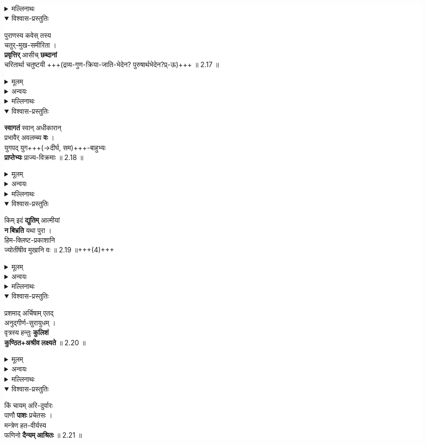 <details><summary>मल्लिनाथः</summary></details>

<details open><summary>विश्वास-प्रस्तुतिः</summary>

पुराणस्य कवेस् तस्य  
चतुर्-मुख-समीरिता ।  
**प्रवृत्तिर्** आसीच् **छब्दानां**  
चरितार्था चतुष्टयी +++(द्रव्य-गुण-क्रिया-जाति-भेदेन? पुरुषार्थभेदेन?प्र्-ऊ)+++ ॥ 2.17 ॥  
</details>

<details><summary>मूलम्</summary></details>

<details><summary>अन्वयः</summary></details>

<details><summary>मल्लिनाथः</summary></details>

<details open><summary>विश्वास-प्रस्तुतिः</summary>

**स्वागतं** स्वान् अधीकारान्  
प्रभावैर् अवलम्ब्य **वः** ।  
युगपद् युग+++(→दीर्घ, सम)+++-बाहुभ्यः  
**प्राप्तेभ्यः** प्राज्य-विक्रमाः ॥ 2.18 ॥  
</details>

<details><summary>मूलम्</summary></details>

<details><summary>अन्वयः</summary></details>

<details><summary>मल्लिनाथः</summary></details>

<details open><summary>विश्वास-प्रस्तुतिः</summary>

किम् इदं **द्युतिम्** आत्मीयां  
**न बिभ्रति** यथा पुरा ।  
हिम-क्लिष्ट-प्रकाशानि  
ज्योतींषीव मुखानि वः ॥ 2.19 ॥+++(4)+++  
</details>

<details><summary>मूलम्</summary></details>

<details><summary>अन्वयः</summary></details>

<details><summary>मल्लिनाथः</summary></details>

<details open><summary>विश्वास-प्रस्तुतिः</summary>

प्रशमाद् अर्चिषाम् एतद्  
अनुद्गीर्ण-सुरायुधम् ।  
वृत्रस्य हन्तुः **कुलिशं  
कुण्ठित+अश्रीव लक्ष्यते** ॥ 2.20 ॥  
</details>

<details><summary>मूलम्</summary></details>

<details><summary>अन्वयः</summary></details>

<details><summary>मल्लिनाथः</summary></details>

<details open><summary>विश्वास-प्रस्तुतिः</summary>

किं चायम् अरि-दुर्वारः  
पाणौ **पाशः** प्रचेतसः ।  
मन्त्रेण हत-वीर्यस्य  
फणिनो **दैन्यम् आश्रितः** ॥ 2.21 ॥  
</details>
